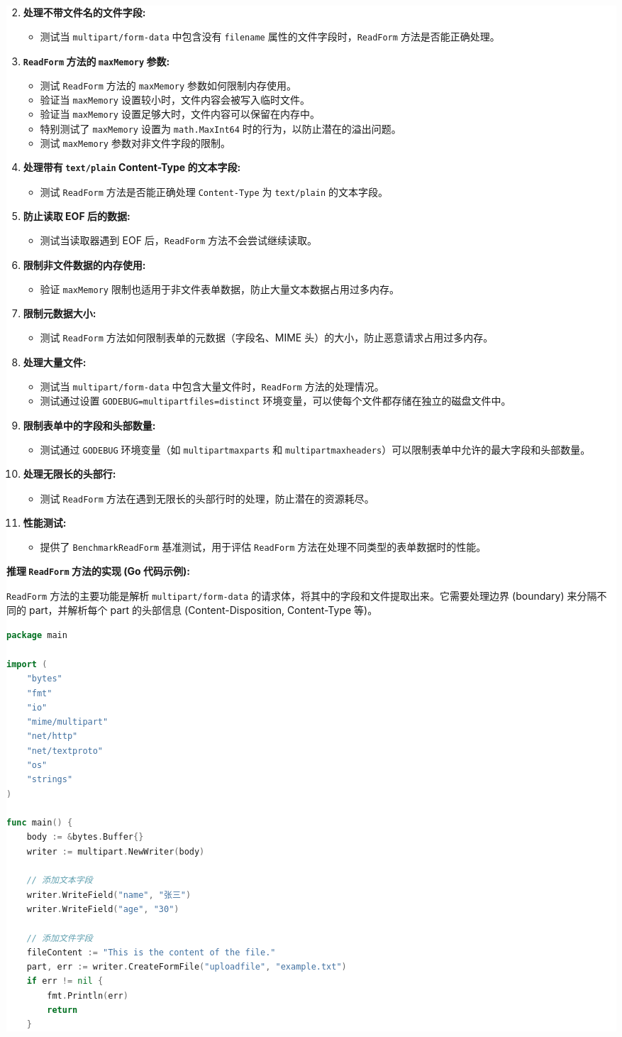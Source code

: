 2. **处理不带文件名的文件字段:**
   - 测试当 `multipart/form-data` 中包含没有 `filename` 属性的文件字段时，`ReadForm` 方法是否能正确处理。

3. **`ReadForm` 方法的 `maxMemory` 参数:**
   - 测试 `ReadForm` 方法的 `maxMemory` 参数如何限制内存使用。
   - 验证当 `maxMemory` 设置较小时，文件内容会被写入临时文件。
   - 验证当 `maxMemory` 设置足够大时，文件内容可以保留在内存中。
   - 特别测试了 `maxMemory` 设置为 `math.MaxInt64` 时的行为，以防止潜在的溢出问题。
   - 测试 `maxMemory` 参数对非文件字段的限制。

4. **处理带有 `text/plain` Content-Type 的文本字段:**
   - 测试 `ReadForm` 方法是否能正确处理 `Content-Type` 为 `text/plain` 的文本字段。

5. **防止读取 EOF 后的数据:**
   - 测试当读取器遇到 EOF 后，`ReadForm` 方法不会尝试继续读取。

6. **限制非文件数据的内存使用:**
   - 验证 `maxMemory` 限制也适用于非文件表单数据，防止大量文本数据占用过多内存。

7. **限制元数据大小:**
   - 测试 `ReadForm` 方法如何限制表单的元数据（字段名、MIME 头）的大小，防止恶意请求占用过多内存。

8. **处理大量文件:**
   - 测试当 `multipart/form-data` 中包含大量文件时，`ReadForm` 方法的处理情况。
   - 测试通过设置 `GODEBUG=multipartfiles=distinct` 环境变量，可以使每个文件都存储在独立的磁盘文件中。

9. **限制表单中的字段和头部数量:**
   - 测试通过 `GODEBUG` 环境变量（如 `multipartmaxparts` 和 `multipartmaxheaders`）可以限制表单中允许的最大字段和头部数量。

10. **处理无限长的头部行:**
    - 测试 `ReadForm` 方法在遇到无限长的头部行时的处理，防止潜在的资源耗尽。

11. **性能测试:**
    - 提供了 `BenchmarkReadForm` 基准测试，用于评估 `ReadForm` 方法在处理不同类型的表单数据时的性能。

**推理 `ReadForm` 方法的实现 (Go 代码示例):**

`ReadForm` 方法的主要功能是解析 `multipart/form-data` 的请求体，将其中的字段和文件提取出来。它需要处理边界 (boundary) 来分隔不同的 part，并解析每个 part 的头部信息 (Content-Disposition, Content-Type 等)。

```go
package main

import (
	"bytes"
	"fmt"
	"io"
	"mime/multipart"
	"net/http"
	"net/textproto"
	"os"
	"strings"
)

func main() {
	body := &bytes.Buffer{}
	writer := multipart.NewWriter(body)

	// 添加文本字段
	writer.WriteField("name", "张三")
	writer.WriteField("age", "30")

	// 添加文件字段
	fileContent := "This is the content of the file."
	part, err := writer.CreateFormFile("uploadfile", "example.txt")
	if err != nil {
		fmt.Println(err)
		return
	}
```